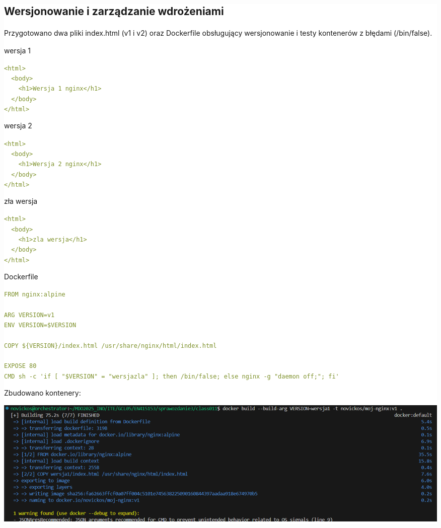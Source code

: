 
## Wersjonowanie i zarządzanie wdrożeniami
Przygotowano dwa pliki index.html (v1 i v2) oraz Dockerfile obsługujący wersjonowanie i testy kontenerów z błędami (/bin/false).

wersja 1
```yaml
<html>
  <body>
    <h1>Wersja 1 nginx</h1>
  </body>
</html>
```

wersja 2
```yaml
<html>
  <body>
    <h1>Wersja 2 nginx</h1>
  </body>
</html>
```

zła wersja
```yaml
<html>
  <body>
    <h1>zla wersja</h1>
  </body>
</html>
```

Dockerfile

```yaml
FROM nginx:alpine

ARG VERSION=v1
ENV VERSION=$VERSION

COPY ${VERSION}/index.html /usr/share/nginx/html/index.html

EXPOSE 80
CMD sh -c 'if [ "$VERSION" = "wersjazla" ]; then /bin/false; else nginx -g "daemon off;"; fi'

```

Zbudowano kontenery:

![ss22](ss/ss22.png)